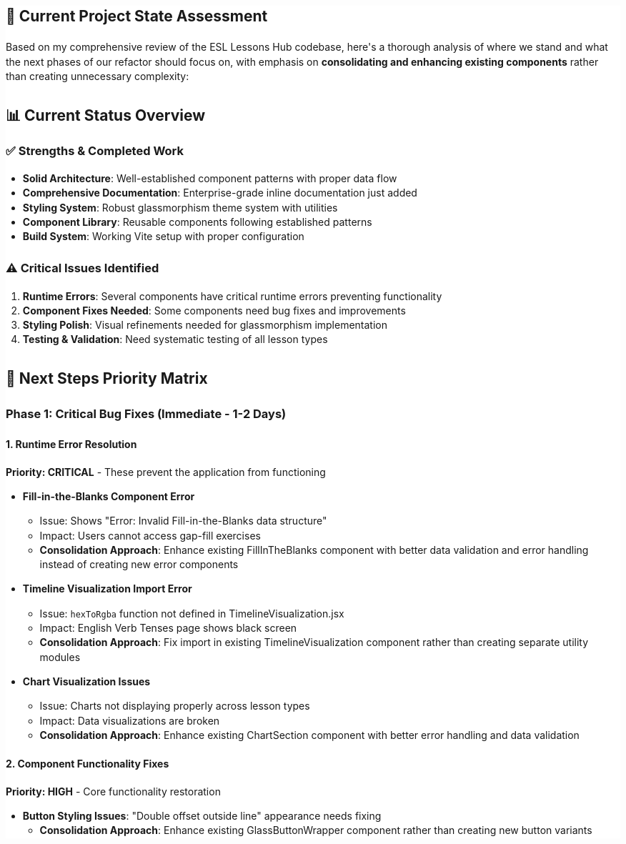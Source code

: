 ## 🎯 **Current Project State Assessment**

Based on my comprehensive review of the ESL Lessons Hub codebase, here's a thorough analysis of where we stand and what the next phases of our refactor should focus on, with emphasis on **consolidating and enhancing existing components** rather than creating unnecessary complexity:

## 📊 **Current Status Overview**

### ✅ **Strengths & Completed Work**
- **Solid Architecture**: Well-established component patterns with proper data flow
- **Comprehensive Documentation**: Enterprise-grade inline documentation just added
- **Styling System**: Robust glassmorphism theme system with utilities
- **Component Library**: Reusable components following established patterns
- **Build System**: Working Vite setup with proper configuration

### ⚠️ **Critical Issues Identified**
1. **Runtime Errors**: Several components have critical runtime errors preventing functionality
2. **Component Fixes Needed**: Some components need bug fixes and improvements
3. **Styling Polish**: Visual refinements needed for glassmorphism implementation
4. **Testing & Validation**: Need systematic testing of all lesson types

## 🚀 **Next Steps Priority Matrix**

### **Phase 1: Critical Bug Fixes (Immediate - 1-2 Days)**

#### **1. Runtime Error Resolution**
**Priority: CRITICAL** - These prevent the application from functioning

- **Fill-in-the-Blanks Component Error**
  - Issue: Shows "Error: Invalid Fill-in-the-Blanks data structure"
  - Impact: Users cannot access gap-fill exercises
  - **Consolidation Approach**: Enhance existing FillInTheBlanks component with better data validation and error handling instead of creating new error components

- **Timeline Visualization Import Error**
  - Issue: `hexToRgba` function not defined in TimelineVisualization.jsx
  - Impact: English Verb Tenses page shows black screen
  - **Consolidation Approach**: Fix import in existing TimelineVisualization component rather than creating separate utility modules

- **Chart Visualization Issues**
  - Issue: Charts not displaying properly across lesson types
  - Impact: Data visualizations are broken
  - **Consolidation Approach**: Enhance existing ChartSection component with better error handling and data validation

#### **2. Component Functionality Fixes**
**Priority: HIGH** - Core functionality restoration

- **Button Styling Issues**: "Double offset outside line" appearance needs fixing
  - **Consolidation Approach**: Enhance existing GlassButtonWrapper component rather than creating new button variants
